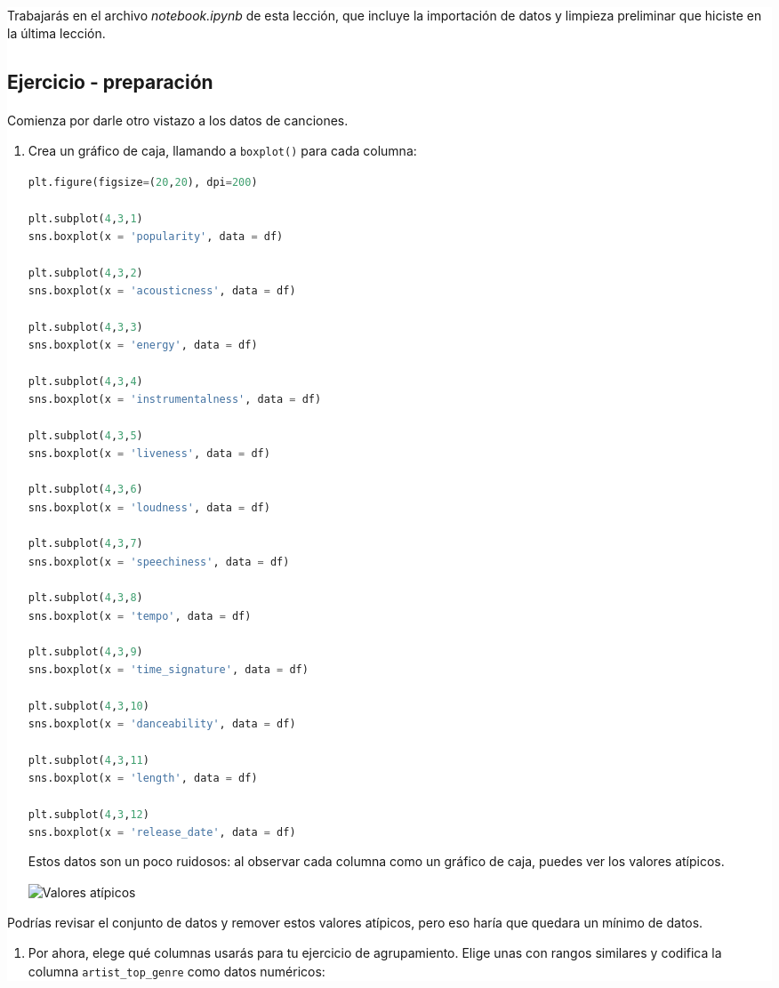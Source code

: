 Trabajarás en el archivo _notebook.ipynb_ de esta lección, que incluye la importación de datos y limpieza preliminar que hiciste en la última lección.

## Ejercicio - preparación

Comienza por darle otro vistazo a los datos de canciones.

1. Crea un gráfico de caja, llamando a `boxplot()` para cada columna:

    ```python
    plt.figure(figsize=(20,20), dpi=200)
    
    plt.subplot(4,3,1)
    sns.boxplot(x = 'popularity', data = df)
    
    plt.subplot(4,3,2)
    sns.boxplot(x = 'acousticness', data = df)
    
    plt.subplot(4,3,3)
    sns.boxplot(x = 'energy', data = df)
    
    plt.subplot(4,3,4)
    sns.boxplot(x = 'instrumentalness', data = df)
    
    plt.subplot(4,3,5)
    sns.boxplot(x = 'liveness', data = df)
    
    plt.subplot(4,3,6)
    sns.boxplot(x = 'loudness', data = df)
    
    plt.subplot(4,3,7)
    sns.boxplot(x = 'speechiness', data = df)
    
    plt.subplot(4,3,8)
    sns.boxplot(x = 'tempo', data = df)
    
    plt.subplot(4,3,9)
    sns.boxplot(x = 'time_signature', data = df)
    
    plt.subplot(4,3,10)
    sns.boxplot(x = 'danceability', data = df)
    
    plt.subplot(4,3,11)
    sns.boxplot(x = 'length', data = df)
    
    plt.subplot(4,3,12)
    sns.boxplot(x = 'release_date', data = df)
    ```

    Estos datos son un poco ruidosos: al observar cada columna como un gráfico de caja, puedes ver los valores atípicos.

    ![Valores atípicos](../images/boxplots.png)

Podrías revisar el conjunto de datos y remover estos valores atípicos, pero eso haría que quedara un mínimo de datos.

1. Por ahora, elege qué columnas usarás para tu ejercicio de agrupamiento. Elige unas con rangos similares y codifica la columna `artist_top_genre` como datos numéricos:
